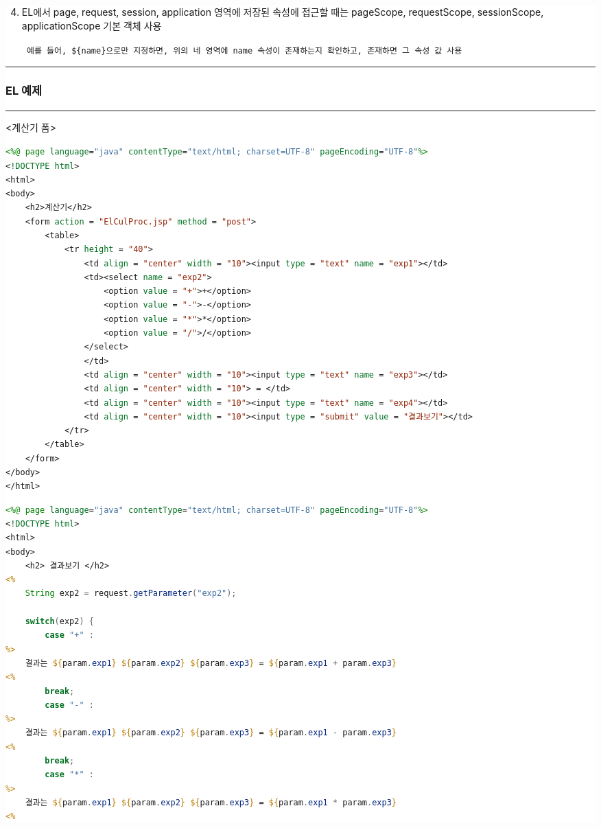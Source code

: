 4. EL에서 page, request, session, application 영역에 저장된 속성에 접근할 때는
   pageScope, requestScope, sessionScope, applicationScope 기본 객체 사용

        예를 들어, ${name}으로만 지정하면, 위의 네 영역에 name 속성이 존재하는지 확인하고, 존재하면 그 속성 값 사용



-----
### EL 예제
-----
<계산기 폼>
```jsp
<%@ page language="java" contentType="text/html; charset=UTF-8" pageEncoding="UTF-8"%>
<!DOCTYPE html>
<html>
<body>
	<h2>계산기</h2>
	<form action = "ElCulProc.jsp" method = "post">
		<table>
			<tr height = "40">
				<td align = "center" width = "10"><input type = "text" name = "exp1"></td>
				<td><select name = "exp2">
					<option value = "+">+</option>
					<option value = "-">-</option>
					<option value = "*">*</option>
					<option value = "/">/</option>					
				</select>
				</td>
				<td align = "center" width = "10"><input type = "text" name = "exp3"></td>
				<td align = "center" width = "10"> = </td>
				<td align = "center" width = "10"><input type = "text" name = "exp4"></td>					
				<td align = "center" width = "10"><input type = "submit" value = "결과보기"></td>				
			</tr>
		</table>
	</form>
</body>
</html>
```

```jsp
<%@ page language="java" contentType="text/html; charset=UTF-8" pageEncoding="UTF-8"%>
<!DOCTYPE html>
<html>
<body>
	<h2> 결과보기 </h2>
<%
	String exp2 = request.getParameter("exp2");

	switch(exp2) {
		case "+" : 
%>
	결과는 ${param.exp1} ${param.exp2} ${param.exp3} = ${param.exp1 + param.exp3}
<%
		break;
		case "-" :
%>
	결과는 ${param.exp1} ${param.exp2} ${param.exp3} = ${param.exp1 - param.exp3}
<%
		break;
		case "*" :
%>
	결과는 ${param.exp1} ${param.exp2} ${param.exp3} = ${param.exp1 * param.exp3}
<%
```